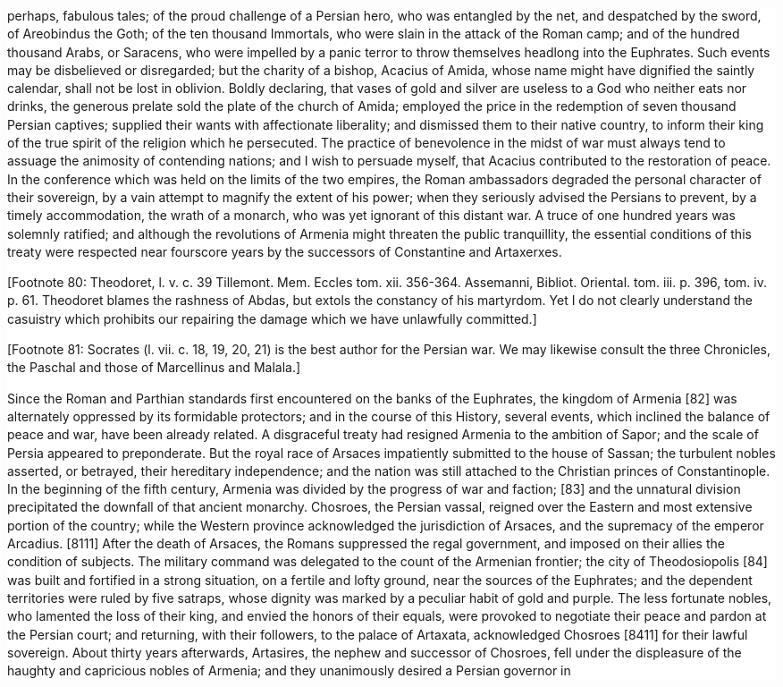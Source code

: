 perhaps, fabulous tales; of the proud challenge of a Persian hero, who
was entangled by the net, and despatched by the sword, of Areobindus the
Goth; of the ten thousand Immortals, who were slain in the attack of
the Roman camp; and of the hundred thousand Arabs, or Saracens, who
were impelled by a panic terror to throw themselves headlong into
the Euphrates. Such events may be disbelieved or disregarded; but the
charity of a bishop, Acacius of Amida, whose name might have dignified
the saintly calendar, shall not be lost in oblivion. Boldly declaring,
that vases of gold and silver are useless to a God who neither eats
nor drinks, the generous prelate sold the plate of the church of Amida;
employed the price in the redemption of seven thousand Persian captives;
supplied their wants with affectionate liberality; and dismissed them
to their native country, to inform their king of the true spirit of the
religion which he persecuted. The practice of benevolence in the midst
of war must always tend to assuage the animosity of contending
nations; and I wish to persuade myself, that Acacius contributed to the
restoration of peace. In the conference which was held on the limits of
the two empires, the Roman ambassadors degraded the personal character
of their sovereign, by a vain attempt to magnify the extent of his
power; when they seriously advised the Persians to prevent, by a timely
accommodation, the wrath of a monarch, who was yet ignorant of this
distant war. A truce of one hundred years was solemnly ratified;
and although the revolutions of Armenia might threaten the public
tranquillity, the essential conditions of this treaty were respected
near fourscore years by the successors of Constantine and Artaxerxes.

[Footnote 80: Theodoret, l. v. c. 39 Tillemont. Mem. Eccles tom. xii.
356-364. Assemanni, Bibliot. Oriental. tom. iii. p. 396, tom. iv. p. 61.
Theodoret blames the rashness of Abdas, but extols the constancy of his
martyrdom. Yet I do not clearly understand the casuistry which prohibits
our repairing the damage which we have unlawfully committed.]

[Footnote 81: Socrates (l. vii. c. 18, 19, 20, 21) is the best author
for the Persian war. We may likewise consult the three Chronicles, the
Paschal and those of Marcellinus and Malala.]

Since the Roman and Parthian standards first encountered on the banks of
the Euphrates, the kingdom of Armenia [82] was alternately oppressed by
its formidable protectors; and in the course of this History, several
events, which inclined the balance of peace and war, have been already
related. A disgraceful treaty had resigned Armenia to the ambition of
Sapor; and the scale of Persia appeared to preponderate. But the royal
race of Arsaces impatiently submitted to the house of Sassan; the
turbulent nobles asserted, or betrayed, their hereditary independence;
and the nation was still attached to the Christian princes of
Constantinople. In the beginning of the fifth century, Armenia was
divided by the progress of war and faction; [83] and the unnatural
division precipitated the downfall of that ancient monarchy. Chosroes,
the Persian vassal, reigned over the Eastern and most extensive portion
of the country; while the Western province acknowledged the jurisdiction
of Arsaces, and the supremacy of the emperor Arcadius. [8111] After
the death of Arsaces, the Romans suppressed the regal government, and
imposed on their allies the condition of subjects. The military command
was delegated to the count of the Armenian frontier; the city of
Theodosiopolis [84] was built and fortified in a strong situation, on
a fertile and lofty ground, near the sources of the Euphrates; and the
dependent territories were ruled by five satraps, whose dignity was
marked by a peculiar habit of gold and purple. The less fortunate
nobles, who lamented the loss of their king, and envied the honors of
their equals, were provoked to negotiate their peace and pardon at the
Persian court; and returning, with their followers, to the palace of
Artaxata, acknowledged Chosroes [8411] for their lawful sovereign.
About thirty years afterwards, Artasires, the nephew and successor
of Chosroes, fell under the displeasure of the haughty and capricious
nobles of Armenia; and they unanimously desired a Persian governor in